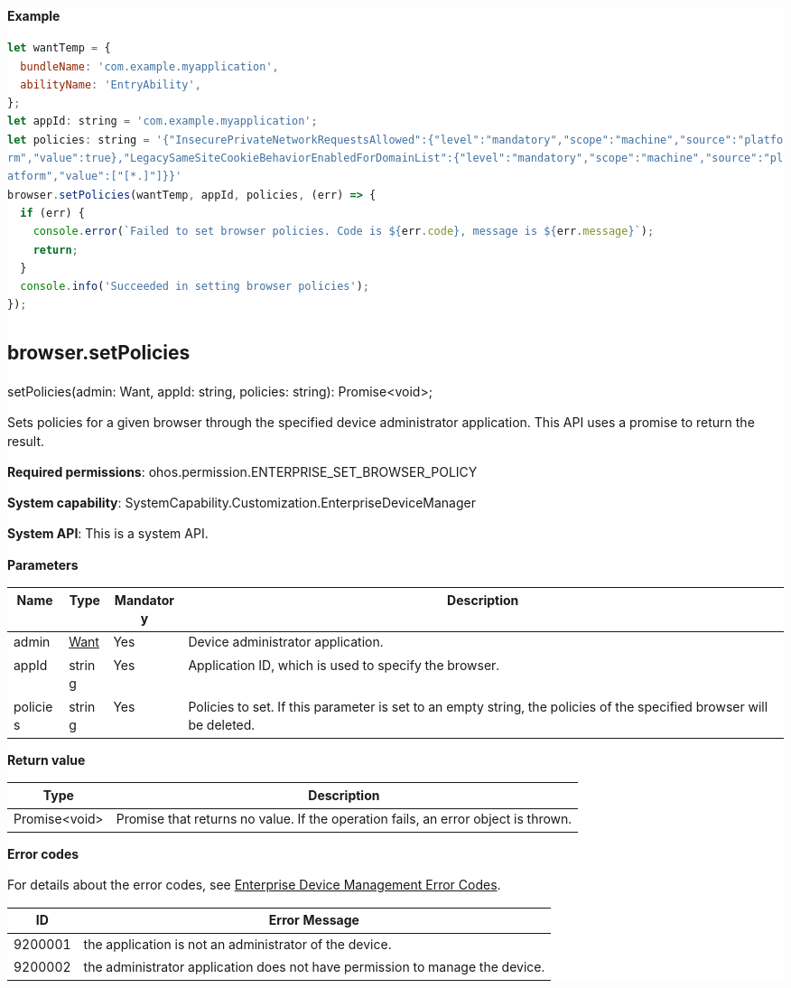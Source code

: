 **Example**

```js
let wantTemp = {
  bundleName: 'com.example.myapplication',
  abilityName: 'EntryAbility',
};
let appId: string = 'com.example.myapplication';
let policies: string = '{"InsecurePrivateNetworkRequestsAllowed":{"level":"mandatory","scope":"machine","source":"platform","value":true},"LegacySameSiteCookieBehaviorEnabledForDomainList":{"level":"mandatory","scope":"machine","source":"platform","value":["[*.]"]}}'
browser.setPolicies(wantTemp, appId, policies, (err) => {
  if (err) {
    console.error(`Failed to set browser policies. Code is ${err.code}, message is ${err.message}`);
    return;
  }
  console.info('Succeeded in setting browser policies');
});
```

## browser.setPolicies

setPolicies(admin: Want, appId: string, policies: string): Promise&lt;void&gt;;

Sets policies for a given browser through the specified device administrator application. This API uses a promise to return the result.

**Required permissions**: ohos.permission.ENTERPRISE_SET_BROWSER_POLICY

**System capability**: SystemCapability.Customization.EnterpriseDeviceManager

**System API**: This is a system API.

**Parameters**

| Name  | Type                                 | Mandatory  | Description     |
| ----- | ----------------------------------- | ---- | ------- |
| admin    | [Want](js-apis-app-ability-want.md)     | Yes   | Device administrator application.                 |
| appId    | string              | Yes   | Application ID, which is used to specify the browser.                 |
| policies    | string                | Yes   | Policies to set. If this parameter is set to an empty string, the policies of the specified browser will be deleted.  |

**Return value**

| Type                  | Description                     |
| --------------------- | ------------------------- |
| Promise&lt;void&gt; | Promise that returns no value. If the operation fails, an error object is thrown. |

**Error codes**

For details about the error codes, see [Enterprise Device Management Error Codes](../errorcodes/errorcode-enterpriseDeviceManager.md).

| ID| Error Message                                                                    |
| ------- | ---------------------------------------------------------------------------- |
| 9200001 | the application is not an administrator of the device.                              |
| 9200002 | the administrator application does not have permission to manage the device.                                          |
